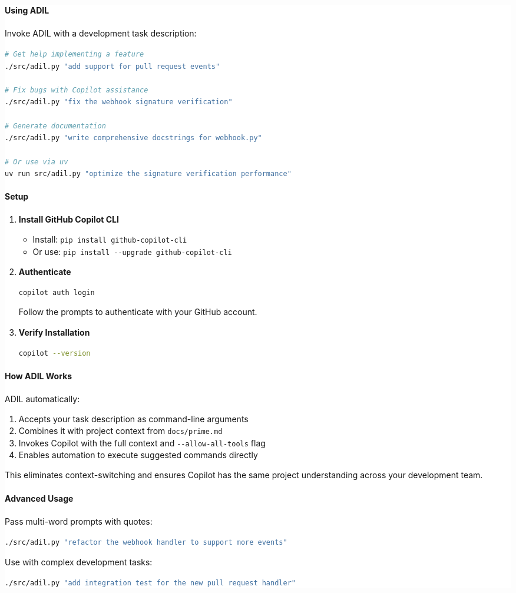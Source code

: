 #### Using ADIL

Invoke ADIL with a development task description:

```bash
# Get help implementing a feature
./src/adil.py "add support for pull request events"

# Fix bugs with Copilot assistance
./src/adil.py "fix the webhook signature verification"

# Generate documentation
./src/adil.py "write comprehensive docstrings for webhook.py"

# Or use via uv
uv run src/adil.py "optimize the signature verification performance"
```

#### Setup

1. **Install GitHub Copilot CLI**
   - Install: `pip install github-copilot-cli`
   - Or use: `pip install --upgrade github-copilot-cli`

2. **Authenticate**
   ```bash
   copilot auth login
   ```
   Follow the prompts to authenticate with your GitHub account.

3. **Verify Installation**
   ```bash
   copilot --version
   ```

#### How ADIL Works

ADIL automatically:
1. Accepts your task description as command-line arguments
2. Combines it with project context from `docs/prime.md`
3. Invokes Copilot with the full context and `--allow-all-tools` flag
4. Enables automation to execute suggested commands directly

This eliminates context-switching and ensures Copilot has the same project understanding across your development team.

#### Advanced Usage

Pass multi-word prompts with quotes:
```bash
./src/adil.py "refactor the webhook handler to support more events"
```

Use with complex development tasks:
```bash
./src/adil.py "add integration test for the new pull request handler"
```
